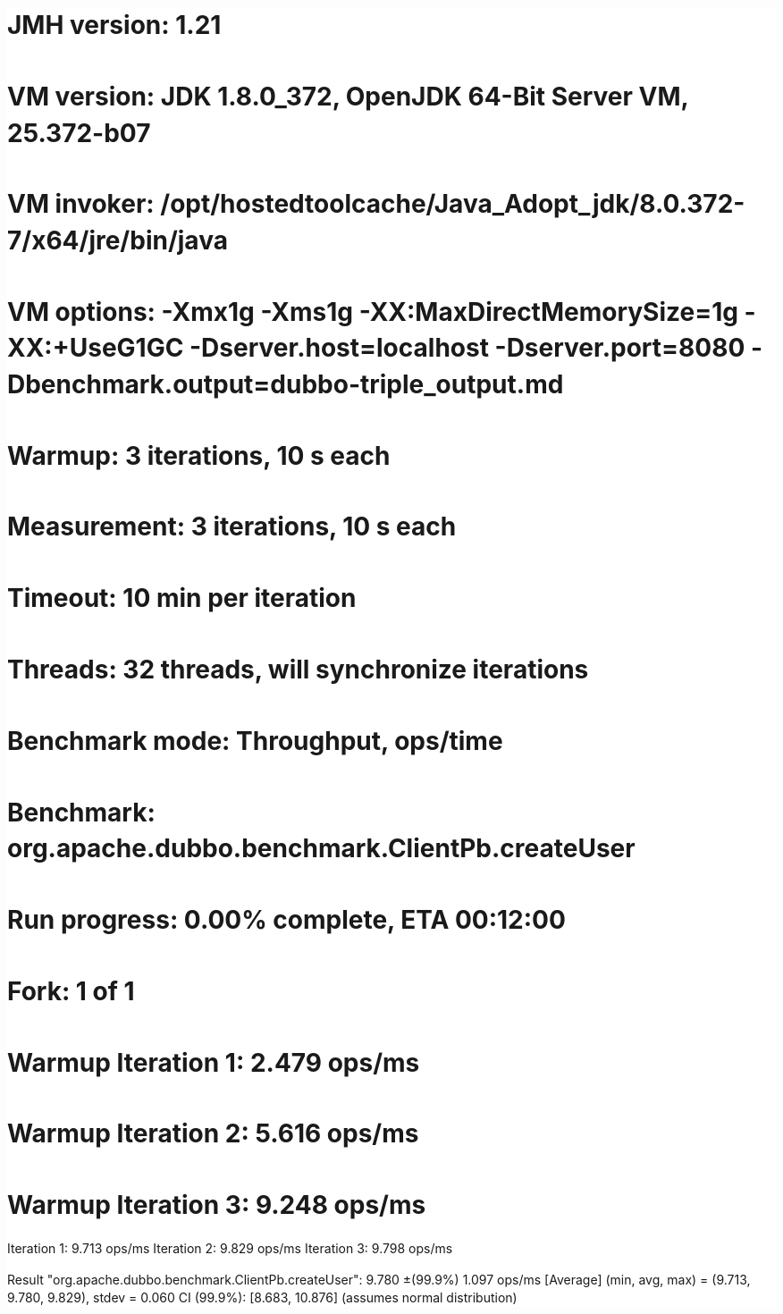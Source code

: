 # JMH version: 1.21
# VM version: JDK 1.8.0_372, OpenJDK 64-Bit Server VM, 25.372-b07
# VM invoker: /opt/hostedtoolcache/Java_Adopt_jdk/8.0.372-7/x64/jre/bin/java
# VM options: -Xmx1g -Xms1g -XX:MaxDirectMemorySize=1g -XX:+UseG1GC -Dserver.host=localhost -Dserver.port=8080 -Dbenchmark.output=dubbo-triple_output.md
# Warmup: 3 iterations, 10 s each
# Measurement: 3 iterations, 10 s each
# Timeout: 10 min per iteration
# Threads: 32 threads, will synchronize iterations
# Benchmark mode: Throughput, ops/time
# Benchmark: org.apache.dubbo.benchmark.ClientPb.createUser

# Run progress: 0.00% complete, ETA 00:12:00
# Fork: 1 of 1
# Warmup Iteration   1: 2.479 ops/ms
# Warmup Iteration   2: 5.616 ops/ms
# Warmup Iteration   3: 9.248 ops/ms
Iteration   1: 9.713 ops/ms
Iteration   2: 9.829 ops/ms
Iteration   3: 9.798 ops/ms


Result "org.apache.dubbo.benchmark.ClientPb.createUser":
  9.780 ±(99.9%) 1.097 ops/ms [Average]
  (min, avg, max) = (9.713, 9.780, 9.829), stdev = 0.060
  CI (99.9%): [8.683, 10.876] (assumes normal distribution)
